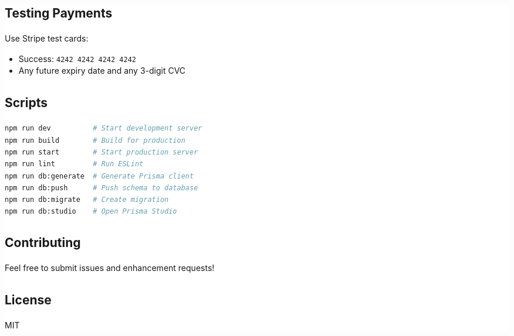 ## Testing Payments

Use Stripe test cards:
- Success: `4242 4242 4242 4242`
- Any future expiry date and any 3-digit CVC

## Scripts

```bash
npm run dev          # Start development server
npm run build        # Build for production
npm run start        # Start production server
npm run lint         # Run ESLint
npm run db:generate  # Generate Prisma client
npm run db:push      # Push schema to database
npm run db:migrate   # Create migration
npm run db:studio    # Open Prisma Studio
```

## Contributing

Feel free to submit issues and enhancement requests!

## License

MIT
